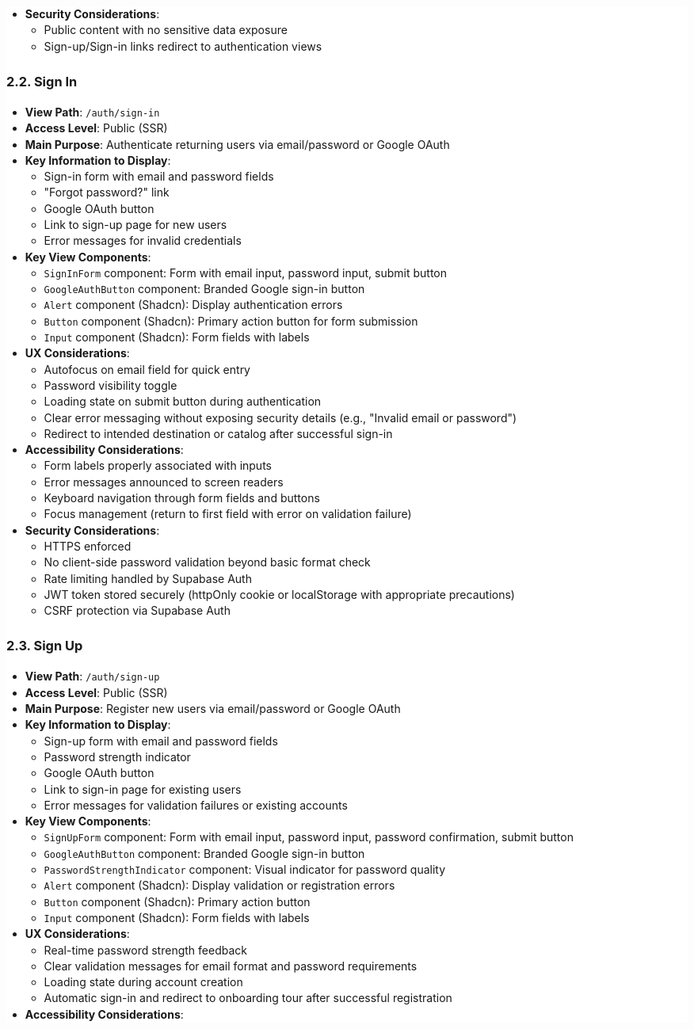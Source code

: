 - **Security Considerations**:
  - Public content with no sensitive data exposure
  - Sign-up/Sign-in links redirect to authentication views

### 2.2. Sign In

- **View Path**: `/auth/sign-in`
- **Access Level**: Public (SSR)
- **Main Purpose**: Authenticate returning users via email/password or Google OAuth
- **Key Information to Display**:
  - Sign-in form with email and password fields
  - "Forgot password?" link
  - Google OAuth button
  - Link to sign-up page for new users
  - Error messages for invalid credentials
- **Key View Components**:
  - `SignInForm` component: Form with email input, password input, submit button
  - `GoogleAuthButton` component: Branded Google sign-in button
  - `Alert` component (Shadcn): Display authentication errors
  - `Button` component (Shadcn): Primary action button for form submission
  - `Input` component (Shadcn): Form fields with labels
- **UX Considerations**:
  - Autofocus on email field for quick entry
  - Password visibility toggle
  - Loading state on submit button during authentication
  - Clear error messaging without exposing security details (e.g., "Invalid email or password")
  - Redirect to intended destination or catalog after successful sign-in
- **Accessibility Considerations**:
  - Form labels properly associated with inputs
  - Error messages announced to screen readers
  - Keyboard navigation through form fields and buttons
  - Focus management (return to first field with error on validation failure)
- **Security Considerations**:
  - HTTPS enforced
  - No client-side password validation beyond basic format check
  - Rate limiting handled by Supabase Auth
  - JWT token stored securely (httpOnly cookie or localStorage with appropriate precautions)
  - CSRF protection via Supabase Auth

### 2.3. Sign Up

- **View Path**: `/auth/sign-up`
- **Access Level**: Public (SSR)
- **Main Purpose**: Register new users via email/password or Google OAuth
- **Key Information to Display**:
  - Sign-up form with email and password fields
  - Password strength indicator
  - Google OAuth button
  - Link to sign-in page for existing users
  - Error messages for validation failures or existing accounts
- **Key View Components**:
  - `SignUpForm` component: Form with email input, password input, password confirmation, submit button
  - `GoogleAuthButton` component: Branded Google sign-in button
  - `PasswordStrengthIndicator` component: Visual indicator for password quality
  - `Alert` component (Shadcn): Display validation or registration errors
  - `Button` component (Shadcn): Primary action button
  - `Input` component (Shadcn): Form fields with labels
- **UX Considerations**:
  - Real-time password strength feedback
  - Clear validation messages for email format and password requirements
  - Loading state during account creation
  - Automatic sign-in and redirect to onboarding tour after successful registration
- **Accessibility Considerations**: